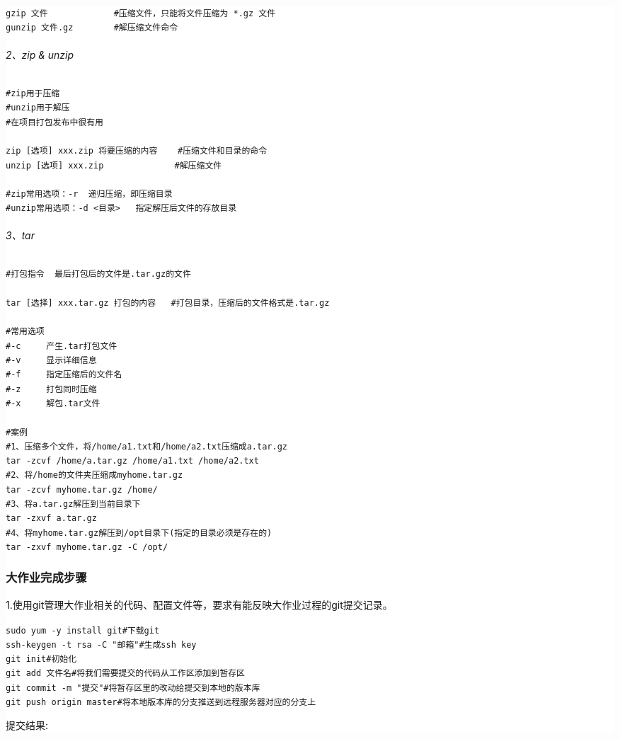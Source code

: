 ```
gzip 文件				#压缩文件，只能将文件压缩为 *.gz 文件
gunzip 文件.gz		#解压缩文件命令

```
###### 2、zip & unzip
```
#zip用于压缩
#unzip用于解压
#在项目打包发布中很有用

zip [选项] xxx.zip 将要压缩的内容	#压缩文件和目录的命令
unzip [选项] xxx.zip				#解压缩文件

#zip常用选项：-r  递归压缩，即压缩目录
#unzip常用选项：-d <目录>   指定解压后文件的存放目录
```
###### 3、tar
```
#打包指令  最后打包后的文件是.tar.gz的文件

tar [选择] xxx.tar.gz 打包的内容	#打包目录，压缩后的文件格式是.tar.gz

#常用选项
#-c 	产生.tar打包文件
#-v 	显示详细信息
#-f		指定压缩后的文件名
#-z		打包同时压缩
#-x		解包.tar文件

#案例
#1、压缩多个文件，将/home/a1.txt和/home/a2.txt压缩成a.tar.gz
tar -zcvf /home/a.tar.gz /home/a1.txt /home/a2.txt
#2、将/home的文件夹压缩成myhome.tar.gz
tar -zcvf myhome.tar.gz /home/
#3、将a.tar.gz解压到当前目录下
tar -zxvf a.tar.gz
#4、将myhome.tar.gz解压到/opt目录下(指定的目录必须是存在的)
tar -zxvf myhome.tar.gz -C /opt/
```
### 大作业完成步骤  
1.使用git管理大作业相关的代码、配置文件等，要求有能反映大作业过程的git提交记录。
```
sudo yum -y install git#下载git
ssh-keygen -t rsa -C "邮箱"#生成ssh key
git init#初始化
git add 文件名#将我们需要提交的代码从工作区添加到暂存区
git commit -m "提交"#将暂存区里的改动给提交到本地的版本库
git push origin master#将本地版本库的分支推送到远程服务器对应的分支上
```
提交结果:  